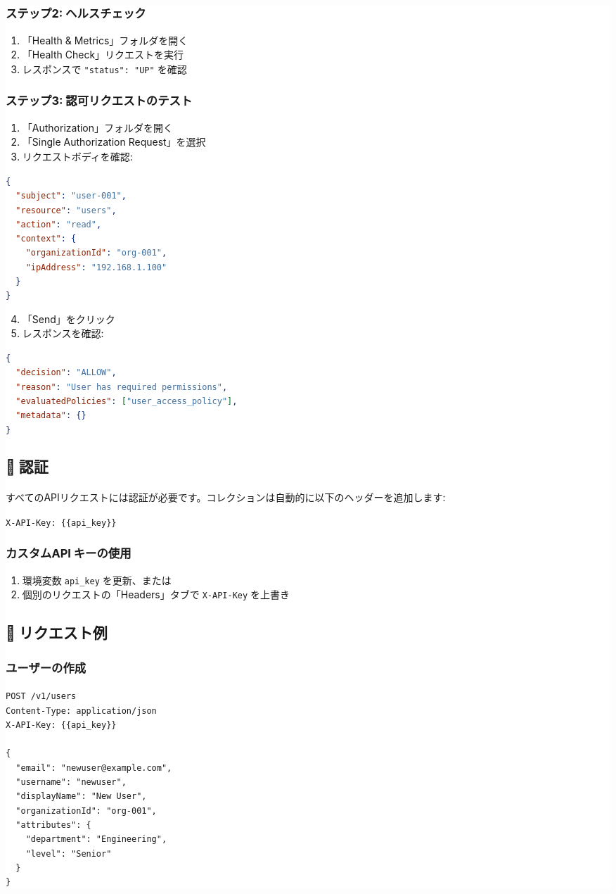 ### ステップ2: ヘルスチェック

1. 「Health & Metrics」フォルダを開く
2. 「Health Check」リクエストを実行
3. レスポンスで `"status": "UP"` を確認

### ステップ3: 認可リクエストのテスト

1. 「Authorization」フォルダを開く
2. 「Single Authorization Request」を選択
3. リクエストボディを確認:
```json
{
  "subject": "user-001",
  "resource": "users",
  "action": "read",
  "context": {
    "organizationId": "org-001",
    "ipAddress": "192.168.1.100"
  }
}
```
4. 「Send」をクリック
5. レスポンスを確認:
```json
{
  "decision": "ALLOW",
  "reason": "User has required permissions",
  "evaluatedPolicies": ["user_access_policy"],
  "metadata": {}
}
```

## 🔐 認証

すべてのAPIリクエストには認証が必要です。コレクションは自動的に以下のヘッダーを追加します:

```
X-API-Key: {{api_key}}
```

### カスタムAPI キーの使用

1. 環境変数 `api_key` を更新、または
2. 個別のリクエストの「Headers」タブで `X-API-Key` を上書き

## 📝 リクエスト例

### ユーザーの作成

```http
POST /v1/users
Content-Type: application/json
X-API-Key: {{api_key}}

{
  "email": "newuser@example.com",
  "username": "newuser",
  "displayName": "New User",
  "organizationId": "org-001",
  "attributes": {
    "department": "Engineering",
    "level": "Senior"
  }
}
```